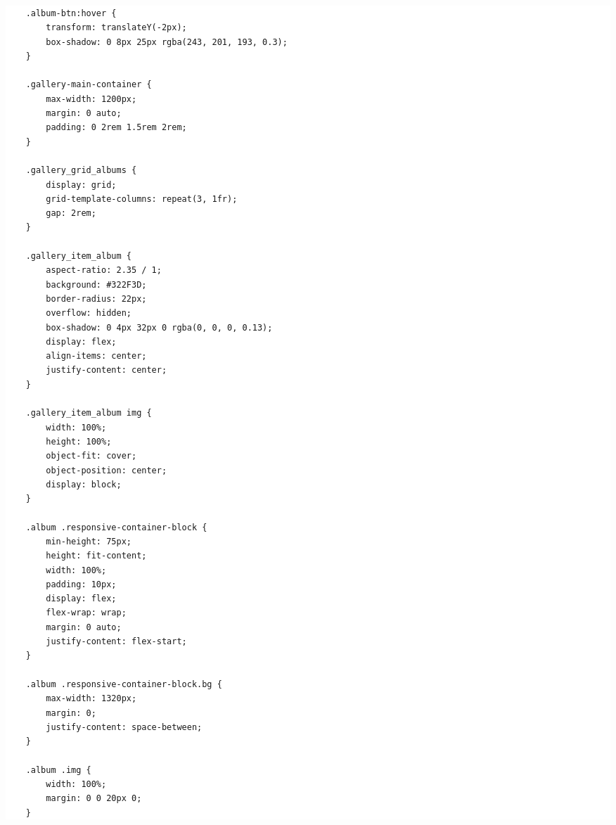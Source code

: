        .album-btn:hover {
            transform: translateY(-2px);
            box-shadow: 0 8px 25px rgba(243, 201, 193, 0.3);
        }

        .gallery-main-container {
            max-width: 1200px;
            margin: 0 auto;
            padding: 0 2rem 1.5rem 2rem;
        }

        .gallery_grid_albums {
            display: grid;
            grid-template-columns: repeat(3, 1fr);
            gap: 2rem;
        }

        .gallery_item_album {
            aspect-ratio: 2.35 / 1;
            background: #322F3D;
            border-radius: 22px;
            overflow: hidden;
            box-shadow: 0 4px 32px 0 rgba(0, 0, 0, 0.13);
            display: flex;
            align-items: center;
            justify-content: center;
        }

        .gallery_item_album img {
            width: 100%;
            height: 100%;
            object-fit: cover;
            object-position: center;
            display: block;
        }

        .album .responsive-container-block {
            min-height: 75px;
            height: fit-content;
            width: 100%;
            padding: 10px;
            display: flex;
            flex-wrap: wrap;
            margin: 0 auto;
            justify-content: flex-start;
        }

        .album .responsive-container-block.bg {
            max-width: 1320px;
            margin: 0;
            justify-content: space-between;
        }

        .album .img {
            width: 100%;
            margin: 0 0 20px 0;
        }
